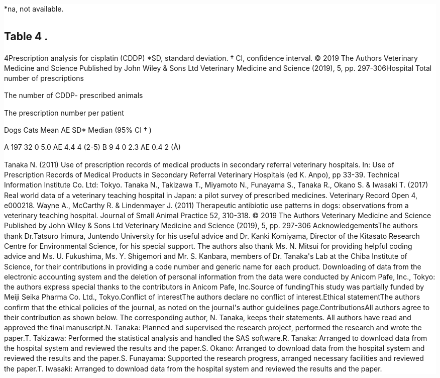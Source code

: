 *na, not available. 



## Table 4 .
4Prescription analysis for cisplatin (CDDP) *SD, standard deviation. † CI, confidence interval. © 2019 The Authors Veterinary Medicine and Science Published by John Wiley & Sons Ltd Veterinary Medicine and Science (2019), 5, pp. 297-306Hospital Total 
number of 
prescriptions 

The 
number of 
CDDP-
prescribed 
animals 

The prescription 
number per patient 

Dogs Cats Mean AE SD* Median 
(95% 
CI  † ) 

A 
197 
32 
0 
5.0 AE 4.4 
4 (2-5) 
B 
9 
4 
0 
2.3 AE 0.4 
2 (À) 




Tanaka N. (2011) Use of prescription records of medical products in secondary referral veterinary hospitals. In: Use of Prescription Records of Medical Products in Secondary Referral Veterinary Hospitals (ed K. Anpo), pp 33-39. Technical Information Institute Co. Ltd: Tokyo. Tanaka N., Takizawa T., Miyamoto N., Funayama S., Tanaka R., Okano S. & Iwasaki T. (2017) Real world data of a veterinary teaching hospital in Japan: a pilot survey of prescribed medicines. Veterinary Record Open 4, e000218. Wayne A., McCarthy R. & Lindenmayer J. (2011) Therapeutic antibiotic use patterns in dogs: observations from a veterinary teaching hospital. Journal of Small Animal Practice 52, 310-318. © 2019 The Authors Veterinary Medicine and Science Published by John Wiley & Sons Ltd Veterinary Medicine and Science (2019), 5, pp. 297-306
AcknowledgementsThe authors thank Dr.Tatsuro Irimura, Juntendo University for his useful advice and Dr. Kanki Komiyama, Director of the Kitasato Research Centre for Environmental Science, for his special support. The authors also thank Ms. N. Mitsui for providing helpful coding advice and Ms. U. Fukushima, Ms. Y. Shigemori and Mr. S. Kanbara, members of Dr. Tanaka's Lab at the Chiba Institute of Science, for their contributions in providing a code number and generic name for each product. Downloading of data from the electronic accounting system and the deletion of personal information from the data were conducted by Anicom Pafe, Inc., Tokyo: the authors express special thanks to the contributors in Anicom Pafe, Inc.Source of fundingThis study was partially funded by Meiji Seika Pharma Co. Ltd., Tokyo.Conflict of interestThe authors declare no conflict of interest.Ethical statementThe authors confirm that the ethical policies of the journal, as noted on the journal's author guidelines page.ContributionsAll authors agree to their contribution as shown below. The corresponding author, N. Tanaka, keeps their statements. All authors have read and approved the final manuscript.N. Tanaka: Planned and supervised the research project, performed the research and wrote the paper.T. Takizawa: Performed the statistical analysis and handled the SAS software.R. Tanaka: Arranged to download data from the hospital system and reviewed the results and the paper.S. Okano: Arranged to download data from the hospital system and reviewed the results and the paper.S. Funayama: Supported the research progress, arranged necessary facilities and reviewed the paper.T. Iwasaki: Arranged to download data from the hospital system and reviewed the results and the paper.
